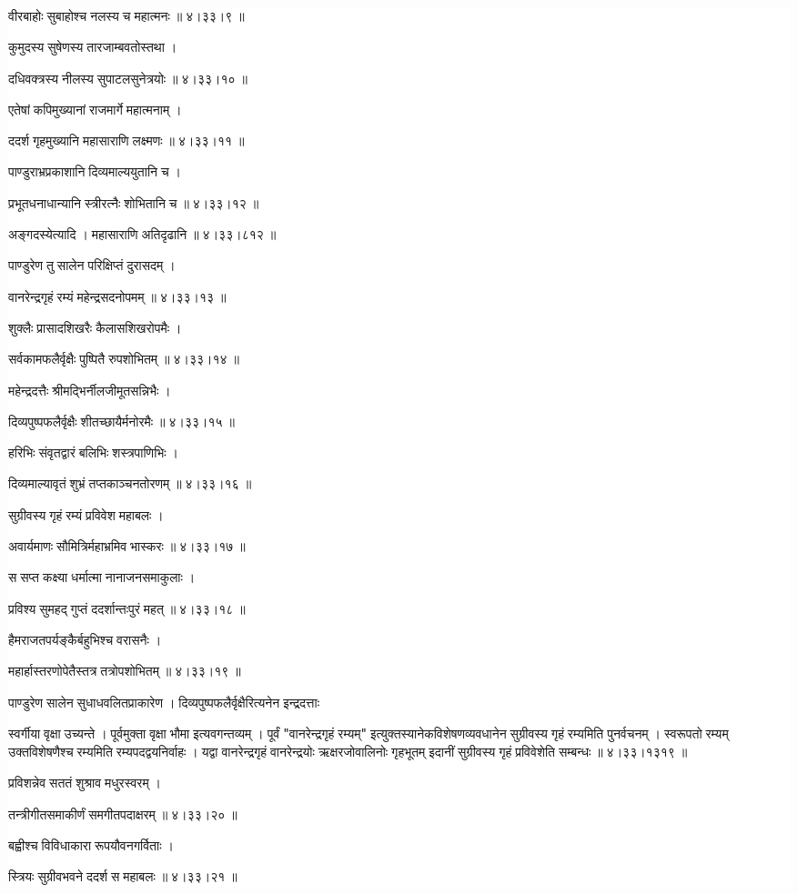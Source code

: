 वीरबाहोः सुबाहोश्च नलस्य च महात्मनः  ॥  ४।३३।९  ॥   

कुमुदस्य सुषेणस्य तारजाम्बवतोस्तथा ।  

दधिवक्त्रस्य नीलस्य सुपाटलसुनेत्रयोः  ॥  ४।३३।१०  ॥   

एतेषां कपिमुख्यानां राजमार्गे महात्मनाम् ।  

ददर्श गृहमुख्यानि महासाराणि लक्ष्मणः  ॥  ४।३३।११  ॥   

पाण्डुराभ्रप्रकाशानि दिव्यमाल्ययुतानि च ।  

प्रभूतधनाधान्यानि स्त्रीरत्नैः शोभितानि च  ॥  ४।३३।१२  ॥   

अङ्गदस्येत्यादि । महासाराणि अतिदृढानि  ॥  ४।३३।८१२  ॥   

  

पाण्डुरेण तु सालेन परिक्षिप्तं दुरासदम् ।  

वानरेन्द्रगृहं रम्यं महेन्द्रसदनोपमम्  ॥  ४।३३।१३  ॥   

शुक्लैः प्रासादशिखरैः कैलासशिखरोपमैः ।  

सर्वकामफलैर्वृक्षैः पुष्पितै रुपशोभितम्  ॥  ४।३३।१४  ॥   

महेन्द्रदत्तैः श्रीमद्भिर्नीलजीमूतसन्निभैः ।  

दिव्यपुष्पफलैर्वृक्षैः शीतच्छायैर्मनोरमैः  ॥  ४।३३।१५  ॥   

हरिभिः संवृतद्वारं बलिभिः शस्त्रपाणिभिः ।  

दिव्यमाल्यावृतं शुभ्रं तप्तकाञ्चनतोरणम्  ॥  ४।३३।१६  ॥   

सुग्रीवस्य गृहं रम्यं प्रविवेश महाबलः ।  

अवार्यमाणः सौमित्रिर्महाभ्रमिव भास्करः  ॥  ४।३३।१७  ॥   

स सप्त कक्ष्या धर्मात्मा नानाजनसमाकुलाः ।  

प्रविश्य सुमहद् गुप्तं ददर्शान्तःपुरं महत्  ॥  ४।३३।१८  ॥   

हैमराजतपर्यङ्कैर्बहुभिश्च वरासनैः ।  

महार्हास्तरणोपेतैस्तत्र तत्रोपशोभितम्  ॥  ४।३३।१९  ॥   

पाण्डुरेण सालेन सुधाधवलितप्राकारेण । दिव्यपुष्पफलैर्वृक्षैरित्यनेन
इन्द्रदत्ताः  

स्वर्गीया वृक्षा उच्यन्ते । पूर्वमुक्ता वृक्षा भौमा इत्यवगन्तव्यम् ।
पूर्वं "वानरेन्द्रगृहं रम्यम्" इत्युक्तस्यानेकविशेषणव्यवधानेन सुग्रीवस्य
गृहं रम्यमिति पुनर्वचनम् । स्वरूपतो रम्यम् उक्तविशेषणैश्च रम्यमिति
रम्यपदद्वयनिर्वाहः । यद्वा वानरेन्द्रगृहं वानरेन्द्रयोः ऋक्षरजोवालिनोः
गृहभूतम् इदानीं सुग्रीवस्य गृहं प्रविवेशेति सम्बन्धः  ॥  ४।३३।१३१९  ॥   

  

प्रविशन्नेव सततं शुश्राव मधुरस्वरम् ।  

तन्त्रीगीतसमाकीर्णं समगीतपदाक्षरम्  ॥  ४।३३।२०  ॥   

बह्वीश्च विविधाकारा रूपयौवनगर्विताः ।  

स्त्रियः सुग्रीवभवने ददर्श स महाबलः  ॥  ४।३३।२१  ॥   
